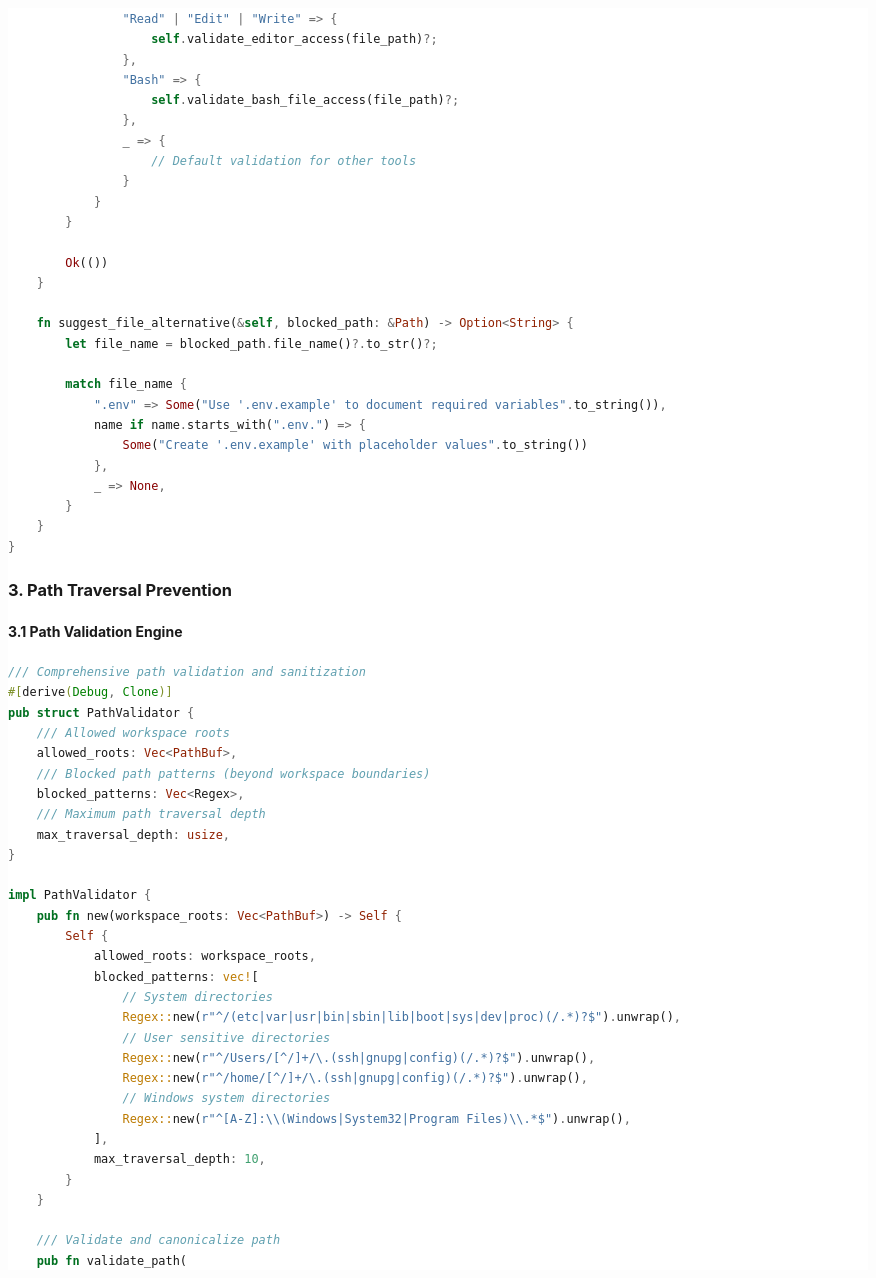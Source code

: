 ```rust
                "Read" | "Edit" | "Write" => {
                    self.validate_editor_access(file_path)?;
                },
                "Bash" => {
                    self.validate_bash_file_access(file_path)?;
                },
                _ => {
                    // Default validation for other tools
                }
            }
        }
        
        Ok(())
    }
    
    fn suggest_file_alternative(&self, blocked_path: &Path) -> Option<String> {
        let file_name = blocked_path.file_name()?.to_str()?;
        
        match file_name {
            ".env" => Some("Use '.env.example' to document required variables".to_string()),
            name if name.starts_with(".env.") => {
                Some("Create '.env.example' with placeholder values".to_string())
            },
            _ => None,
        }
    }
}
```

### 3. Path Traversal Prevention

#### 3.1 Path Validation Engine
```rust
/// Comprehensive path validation and sanitization
#[derive(Debug, Clone)]
pub struct PathValidator {
    /// Allowed workspace roots
    allowed_roots: Vec<PathBuf>,
    /// Blocked path patterns (beyond workspace boundaries)
    blocked_patterns: Vec<Regex>,
    /// Maximum path traversal depth
    max_traversal_depth: usize,
}

impl PathValidator {
    pub fn new(workspace_roots: Vec<PathBuf>) -> Self {
        Self {
            allowed_roots: workspace_roots,
            blocked_patterns: vec![
                // System directories
                Regex::new(r"^/(etc|var|usr|bin|sbin|lib|boot|sys|dev|proc)(/.*)?$").unwrap(),
                // User sensitive directories
                Regex::new(r"^/Users/[^/]+/\.(ssh|gnupg|config)(/.*)?$").unwrap(),
                Regex::new(r"^/home/[^/]+/\.(ssh|gnupg|config)(/.*)?$").unwrap(),
                // Windows system directories
                Regex::new(r"^[A-Z]:\\(Windows|System32|Program Files)\\.*$").unwrap(),
            ],
            max_traversal_depth: 10,
        }
    }
    
    /// Validate and canonicalize path
    pub fn validate_path(
```